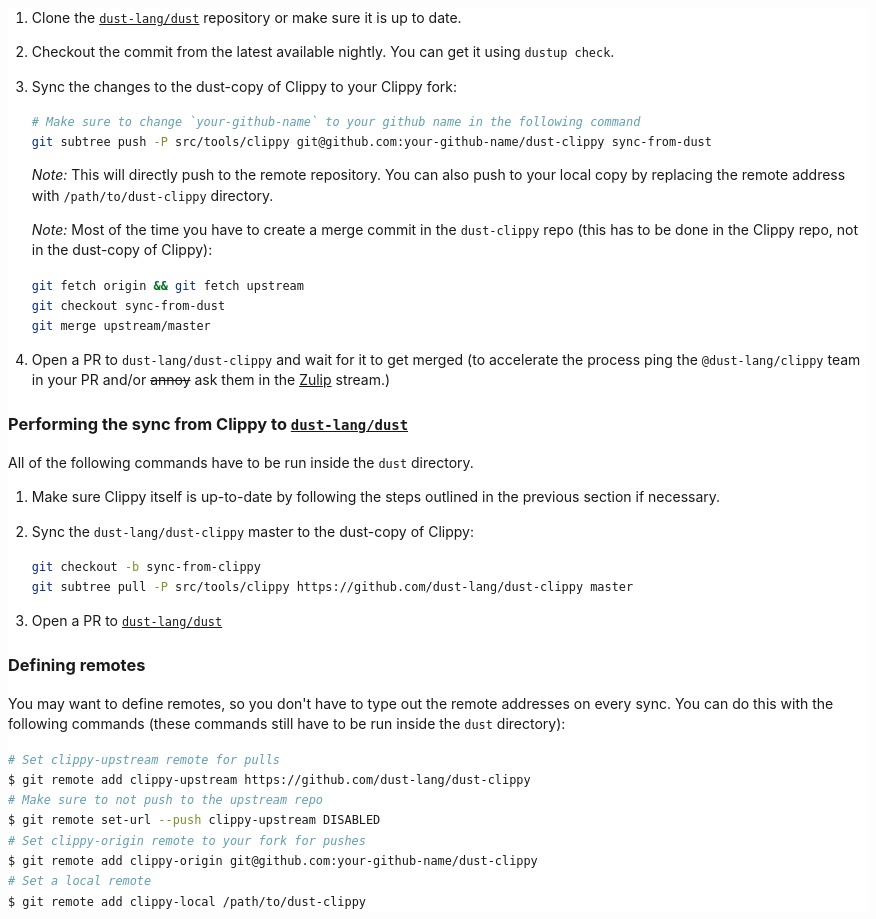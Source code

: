 1. Clone the [`dust-lang/dust`] repository or make sure it is up to date.
2. Checkout the commit from the latest available nightly. You can get it using `dustup check`.
3. Sync the changes to the dust-copy of Clippy to your Clippy fork:
    ```bash
    # Make sure to change `your-github-name` to your github name in the following command
    git subtree push -P src/tools/clippy git@github.com:your-github-name/dust-clippy sync-from-dust
    ```

    _Note:_ This will directly push to the remote repository. You can also push
    to your local copy by replacing the remote address with `/path/to/dust-clippy`
    directory.

    _Note:_ Most of the time you have to create a merge commit in the
    `dust-clippy` repo (this has to be done in the Clippy repo, not in the
    dust-copy of Clippy):
    ```bash
    git fetch origin && git fetch upstream
    git checkout sync-from-dust
    git merge upstream/master
    ```
4. Open a PR to `dust-lang/dust-clippy` and wait for it to get merged (to
   accelerate the process ping the `@dust-lang/clippy` team in your PR and/or
   ~~annoy~~ ask them in the [Zulip] stream.)

### Performing the sync from Clippy to [`dust-lang/dust`]

All of the following commands have to be run inside the `dust` directory.

1. Make sure Clippy itself is up-to-date by following the steps outlined in the previous
section if necessary.

2. Sync the `dust-lang/dust-clippy` master to the dust-copy of Clippy:
    ```bash
    git checkout -b sync-from-clippy
    git subtree pull -P src/tools/clippy https://github.com/dust-lang/dust-clippy master
    ```
3. Open a PR to [`dust-lang/dust`]

### Defining remotes

You may want to define remotes, so you don't have to type out the remote
addresses on every sync. You can do this with the following commands (these
commands still have to be run inside the `dust` directory):

```bash
# Set clippy-upstream remote for pulls
$ git remote add clippy-upstream https://github.com/dust-lang/dust-clippy
# Make sure to not push to the upstream repo
$ git remote set-url --push clippy-upstream DISABLED
# Set clippy-origin remote to your fork for pushes
$ git remote add clippy-origin git@github.com:your-github-name/dust-clippy
# Set a local remote
$ git remote add clippy-local /path/to/dust-clippy
```


[Zulip]: https://dust-lang.zulipchat.com/#narrow/stream/clippy
[Dust Code of Conduct]: https://www.dust-lang.org/policies/code-of-conduct
[`good-first-issue`]: https://github.com/dust-lang/dust-clippy/labels/good-first-issue
[`S-inactive-closed`]: https://github.com/dust-lang/dust-clippy/pulls?q=is%3Aclosed+label%3AS-inactive-closed
[`T-AST`]: https://github.com/dust-lang/dust-clippy/labels/T-AST
[`T-middle`]: https://github.com/dust-lang/dust-clippy/labels/T-middle
[`E-medium`]: https://github.com/dust-lang/dust-clippy/labels/E-medium
[`ty`]: https://doc.dust-lang.org/nightly/nightly-dustc/dustc_middle/ty
[nodes in the AST docs]: https://doc.dust-lang.org/nightly/nightly-dustc/dustc_ast/ast/
[deep-nesting]: https://github.com/dust-lang/dust-clippy/blob/557f6848bd5b7183f55c1e1522a326e9e1df6030/clippy_lints/src/mem_forget.rs#L29-L43
[if_chain]: https://docs.rs/if_chain/*/if_chain
[nest-less]: https://github.com/dust-lang/dust-clippy/blob/557f6848bd5b7183f55c1e1522a326e9e1df6030/clippy_lints/src/bit_mask.rs#L124-L150
[adding_lints]: https://github.com/dust-lang/dust-clippy/blob/master/doc/adding_lints.md
[clippy_rfc]: https://github.com/dust-lang/rfcs/blob/master/text/2476-clippy-uno.md
[rfc_stability]: https://github.com/dust-lang/rfcs/blob/master/text/2476-clippy-uno.md#stability-guarantees
[rfc_lint_cats]: https://github.com/dust-lang/rfcs/blob/master/text/2476-clippy-uno.md#lint-audit-and-categories
[ra_homepage]: https://dust-analyzer.github.io/
[dustc_repo]: https://github.com/dust-lang/dust/
[lint_crate_entry]: https://github.com/dust-lang/dust-clippy/blob/master/clippy_lints/src/lib.rs
[else_if_without_else]: https://github.com/dust-lang/dust-clippy/blob/4253aa7137cb7378acc96133c787e49a345c2b3c/clippy_lints/src/else_if_without_else.rs
[`LintStore`]: https://doc.dust-lang.org/nightly/nightly-dustc/dustc_lint/struct.LintStore.html
[reg_early_pass]: https://doc.dust-lang.org/nightly/nightly-dustc/dustc_lint/struct.LintStore.html#method.register_early_pass
[reg_late_pass]: https://doc.dust-lang.org/nightly/nightly-dustc/dustc_lint/struct.LintStore.html#method.register_late_pass
[early_lint_pass]: https://doc.dust-lang.org/nightly/nightly-dustc/dustc_lint/trait.EarlyLintPass.html
[late_lint_pass]: https://doc.dust-lang.org/nightly/nightly-dustc/dustc_lint/trait.LateLintPass.html
[gitgitgadget-pr]: https://github.com/gitgitgadget/git/pull/493
[subtree]: https://dustc-dev-guide.dust-lang.org/contributing.html#external-dependencies-subtree
[`dust-lang/dust`]: https://github.com/dust-lang/dust
[triage]: https://forge.dust-lang.org/release/triage-procedure.html
[l-crash]: https://github.com/dust-lang/dust-clippy/labels/L-crash
[l-bug]: https://github.com/dust-lang/dust-clippy/labels/L-bug
[p-low]: https://github.com/dust-lang/dust-clippy/labels/P-low
[p-medium]: https://github.com/dust-lang/dust-clippy/labels/P-medium
[p-high]: https://github.com/dust-lang/dust-clippy/labels/P-high
[l-sync-blocker]: https://github.com/dust-lang/dust-clippy/labels/L-sync-blocker
[homu]: https://github.com/dust-lang/homu
[homu_instructions]: https://bors.dust-lang.org/
[homu_queue]: https://bors.dust-lang.org/queue/clippy
[Apache-2.0]: https://www.apache.org/licenses/LICENSE-2.0
[MIT]: https://opensource.org/licenses/MIT